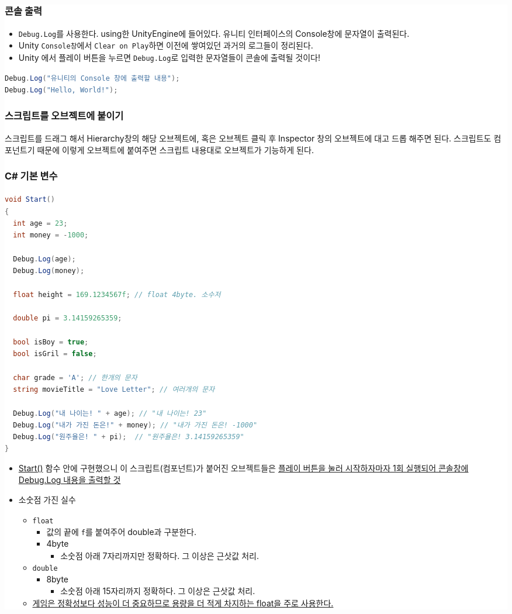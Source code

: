 ### 콘솔 출력
- `Debug.Log`를 사용한다. using한 UnityEngine에 들어있다. 유니티 인터페이스의 Console창에 문자열이 출력된다. 
- Unity `Console창`에서 `Clear on Play`하면 이전에 쌓여있던 과거의 로그들이 정리된다.
- Unity 에서 플레이 버튼을 누르면 `Debug.Log`로 입력한 문자열들이 콘솔에 출력될 것이다! 

```c#
Debug.Log("유니티의 Console 창에 출력할 내용");
Debug.Log("Hello, World!");
```

### 스크립트를 오브젝트에 붙이기

스크립트를 드래그 해서 Hierarchy창의 해당 오브젝트에, 혹은 오브젝트 클릭 후 Inspector 창의 오브젝트에 대고 드롭 해주면 된다. 스크립트도 컴포넌트기 때문에 이렇게 오브젝트에 붙여주면 스크립트 내용대로 오브젝트가 기능하게 된다.

### C# 기본 변수

```c#
void Start() 
{
  int age = 23;
  int money = -1000;

  Debug.Log(age);
  Debug.Log(money);

  float height = 169.1234567f; // float 4byte. 소수저

  double pi = 3.14159265359;

  bool isBoy = true;
  bool isGril = false;

  char grade = 'A'; // 한개의 문자
  string movieTitle = "Love Letter"; // 여러개의 문자

  Debug.Log("내 나이는! " + age); // "내 나이는! 23"
  Debug.Log("내가 가진 돈은!" + money); // "내가 가진 돈은! -1000"
  Debug.Log("원주율은! " + pi);  // "원주율은! 3.14159265359"
}
```
- <u>Start()</u> 함수 안에 구현했으니 이 스크립트(컴포넌트)가 붙어진 오브젝트들은 <u>플레이 버튼을 눌러 시작하자마자 1회 실행되어 콘솔창에 Debug.Log 내용을 출력할 것</u>

- 소숫점 가진 실수
  - `float`  
    - 값의 끝에 `f`를 붙여주어 double과 구분한다.
    - 4byte
      - 소숫점 아래 7자리까지만 정확하다. 그 이상은 근삿값 처리.
  - `double`
    - 8byte
      - 소숫점 아래 15자리까지 정확하다. 그 이상은 근삿값 처리.
  - <u>게임은 정확성보다 성능이 더 중요하므로 용량을 더 적게 차지하는 float을 주로 사용한다.</u>
